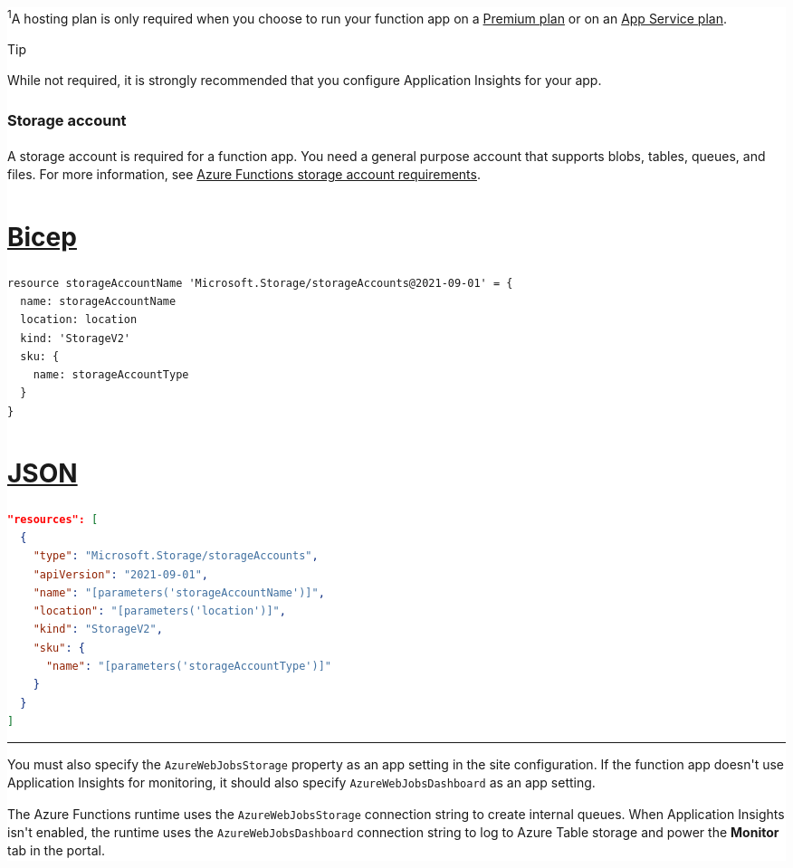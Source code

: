 
<sup>1</sup>A hosting plan is only required when you choose to run your function app on a [Premium plan](./functions-premium-plan.md) or on an [App Service plan](../app-service/overview-hosting-plans.md).

> [!TIP]
> While not required, it is strongly recommended that you configure Application Insights for your app.

<a name="storage"></a>
### Storage account

A storage account is required for a function app. You need a general purpose account that supports blobs, tables, queues, and files. For more information, see [Azure Functions storage account requirements](storage-considerations.md#storage-account-requirements).

# [Bicep](#tab/bicep)

```bicep
resource storageAccountName 'Microsoft.Storage/storageAccounts@2021-09-01' = {
  name: storageAccountName
  location: location
  kind: 'StorageV2'
  sku: {
    name: storageAccountType
  }
}
```

# [JSON](#tab/json)

```json
"resources": [
  {
    "type": "Microsoft.Storage/storageAccounts",
    "apiVersion": "2021-09-01",
    "name": "[parameters('storageAccountName')]",
    "location": "[parameters('location')]",
    "kind": "StorageV2",
    "sku": {
      "name": "[parameters('storageAccountType')]"
    }
  }
]
```

---

You must also specify the `AzureWebJobsStorage` property as an app setting in the site configuration. If the function app doesn't use Application Insights for monitoring, it should also specify `AzureWebJobsDashboard` as an app setting.

The Azure Functions runtime uses the `AzureWebJobsStorage` connection string to create internal queues.  When Application Insights isn't enabled, the runtime uses the `AzureWebJobsDashboard` connection string to log to Azure Table storage and power the **Monitor** tab in the portal.


[Function app on Consumption plan]: https://azure.microsoft.com/resources/templates/function-app-create-dynamic/
[Function app on Azure App Service plan]: https://azure.microsoft.com/resources/templates/function-app-create-dedicated/